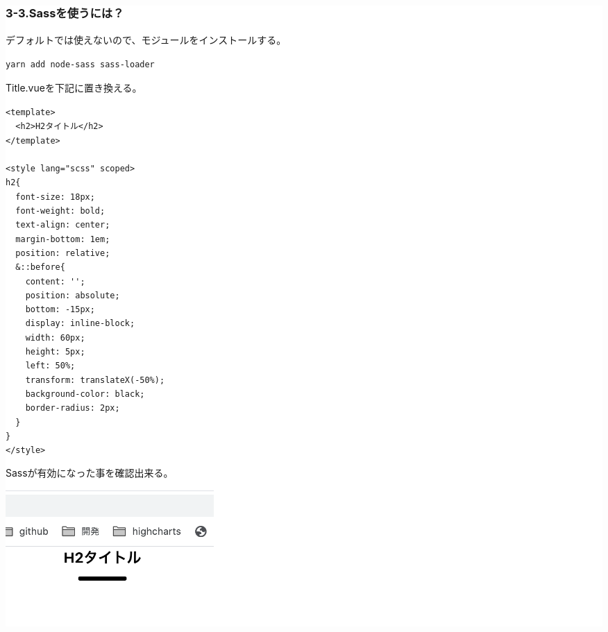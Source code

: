 ### 3-3.Sassを使うには？

デフォルトでは使えないので、モジュールをインストールする。

```
yarn add node-sass sass-loader
```

Title.vueを下記に置き換える。

```vue
<template>
  <h2>H2タイトル</h2>
</template>

<style lang="scss" scoped>
h2{
  font-size: 18px;
  font-weight: bold;
  text-align: center;
  margin-bottom: 1em;
  position: relative;
  &::before{
    content: '';
    position: absolute;
    bottom: -15px;
    display: inline-block;
    width: 60px;
    height: 5px;
    left: 50%;
    transform: translateX(-50%);
    background-color: black;
    border-radius: 2px;
  }
}
</style>
```

Sassが有効になった事を確認出来る。

<img src="./image/2-2.png" width="300">

